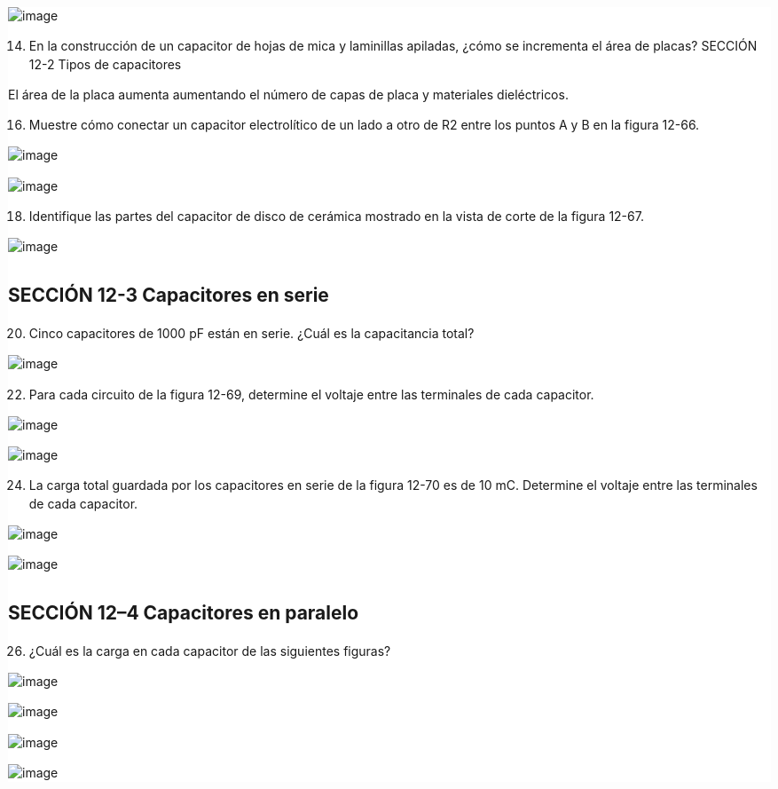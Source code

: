 ![image](https://user-images.githubusercontent.com/104863870/178911449-c96feebf-5576-4160-9559-98ed4e3005d4.png)

14. En la construcción de un capacitor de hojas de mica y laminillas apiladas, ¿cómo se incrementa el área de placas?
SECCIÓN 12-2 Tipos de capacitores

El área de la placa aumenta aumentando el número de capas de placa y materiales dieléctricos.

16. Muestre cómo conectar un capacitor electrolítico de un lado a otro de R2 entre los puntos A y B en la figura 12-66.

![image](https://user-images.githubusercontent.com/104863870/178911511-1e174be9-de37-4bf4-a645-46c99eddc6f1.png)

![image](https://user-images.githubusercontent.com/104863870/178911517-7a32b51d-574a-4e51-a874-f22896da64e1.png)

18. Identifique las partes del capacitor de disco de cerámica mostrado en la vista de corte de la figura 12-67.

![image](https://user-images.githubusercontent.com/104863870/178911554-11a5e0ed-c680-418c-a767-1074c5fcfac9.png)

## SECCIÓN 12-3 Capacitores en serie

20. Cinco capacitores de 1000 pF están en serie. ¿Cuál es la capacitancia total?

![image](https://user-images.githubusercontent.com/104863870/178911598-28d35d4d-0f24-4863-afe8-275da7ed74a5.png)

22. Para cada circuito de la figura 12-69, determine el voltaje entre las terminales de cada capacitor.

![image](https://user-images.githubusercontent.com/104863870/178911631-42effd88-78b1-4008-bfe6-d6ef5461bb5c.png)

![image](https://user-images.githubusercontent.com/104863870/178911640-019d9c3d-bb9b-4c1a-be30-4d8829172229.png)

24. La carga total guardada por los capacitores en serie de la figura 12-70 es de 10 mC. Determine el voltaje entre las terminales de cada capacitor.

![image](https://user-images.githubusercontent.com/104863870/178911672-df6189ee-031b-488f-b0d9-164ed4743020.png)

![image](https://user-images.githubusercontent.com/104863870/178911688-a8f543f6-bbf7-41ed-a2cf-4144ba7fc36a.png)

## SECCIÓN 12–4 Capacitores en paralelo

26. ¿Cuál es la carga en cada capacitor de las siguientes figuras?

![image](https://user-images.githubusercontent.com/104863870/178911856-b8d4bbc6-c4ff-484f-9404-fde523c72135.png)

![image](https://user-images.githubusercontent.com/104863870/178911898-247f3d4b-5426-4f6f-9986-adec64f4c3d8.png)

![image](https://user-images.githubusercontent.com/104863870/178911945-a658897c-193c-4fd3-a3b0-2dcd0e112b39.png)

![image](https://user-images.githubusercontent.com/104863870/178911993-f7c67204-9dd0-4cb6-9e38-773c2342f266.png)
